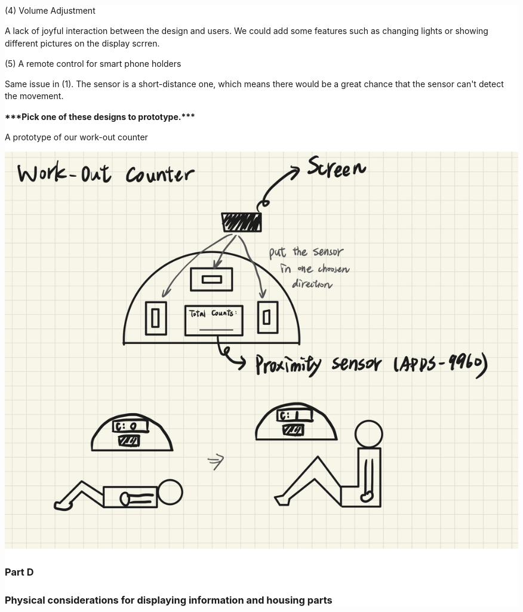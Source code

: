 
(4) Volume Adjustment 

A lack of joyful interaction between the design and users. We could add some features such as changing lights or showing different pictures on the display scrren.


(5) A remote control for smart phone holders

Same issue in (1). The sensor is a short-distance one, which means there would be a great chance that the sensor can't detect the movement.



**\*\*\*Pick one of these designs to prototype.\*\*\***

A prototype of our work-out counter

![This is an image](https://github.com/Peggypei98/Interactive-Lab-Hub/blob/545c262d13c6eedcfcce575292ffac8d87470aa9/Lab%204/p6.jpg)


### Part D
### Physical considerations for displaying information and housing parts
